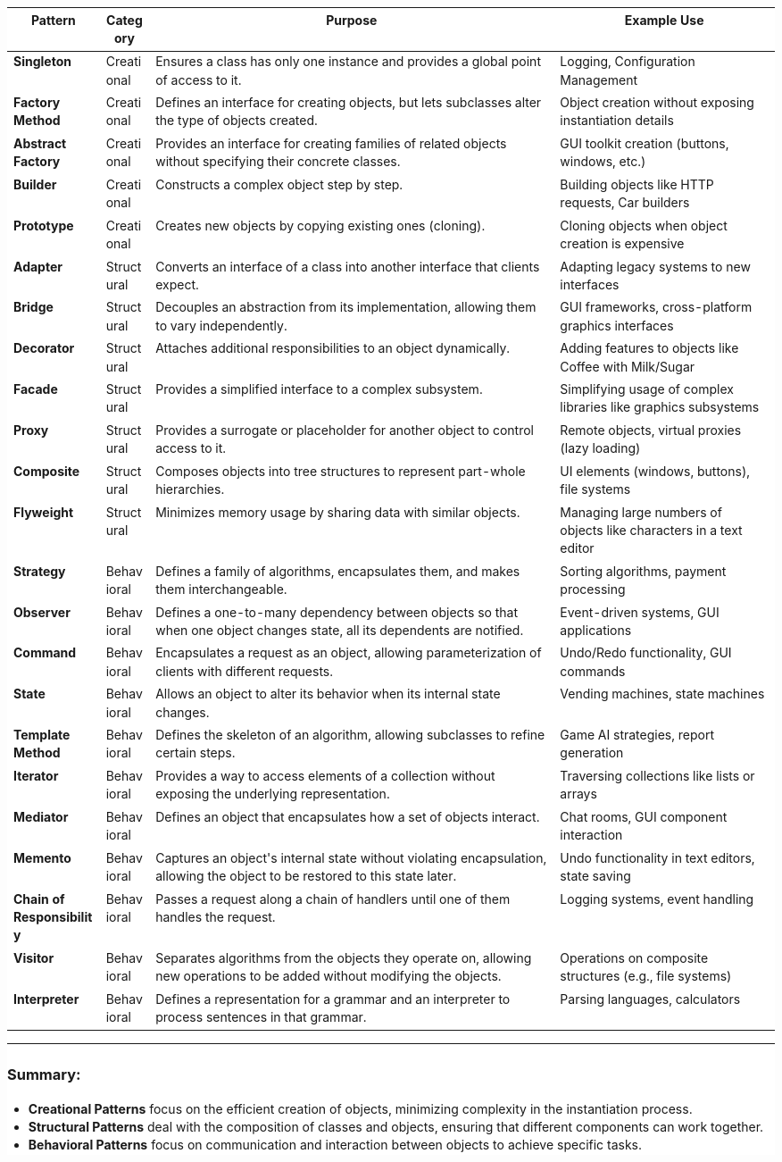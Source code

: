 | **Pattern**               | **Category**   | **Purpose**                                                                                      | **Example Use**                                                |
|---------------------------|----------------|--------------------------------------------------------------------------------------------------|----------------------------------------------------------------|
| **Singleton**              | Creational     | Ensures a class has only one instance and provides a global point of access to it.               | Logging, Configuration Management                              |
| **Factory Method**         | Creational     | Defines an interface for creating objects, but lets subclasses alter the type of objects created. | Object creation without exposing instantiation details          |
| **Abstract Factory**       | Creational     | Provides an interface for creating families of related objects without specifying their concrete classes. | GUI toolkit creation (buttons, windows, etc.)                  |
| **Builder**                | Creational     | Constructs a complex object step by step.                                                        | Building objects like HTTP requests, Car builders               |
| **Prototype**              | Creational     | Creates new objects by copying existing ones (cloning).                                          | Cloning objects when object creation is expensive               |
| **Adapter**                | Structural     | Converts an interface of a class into another interface that clients expect.                     | Adapting legacy systems to new interfaces                       |
| **Bridge**                 | Structural     | Decouples an abstraction from its implementation, allowing them to vary independently.            | GUI frameworks, cross-platform graphics interfaces              |
| **Decorator**              | Structural     | Attaches additional responsibilities to an object dynamically.                                   | Adding features to objects like Coffee with Milk/Sugar          |
| **Facade**                 | Structural     | Provides a simplified interface to a complex subsystem.                                          | Simplifying usage of complex libraries like graphics subsystems |
| **Proxy**                  | Structural     | Provides a surrogate or placeholder for another object to control access to it.                   | Remote objects, virtual proxies (lazy loading)                  |
| **Composite**              | Structural     | Composes objects into tree structures to represent part-whole hierarchies.                        | UI elements (windows, buttons), file systems                    |
| **Flyweight**              | Structural     | Minimizes memory usage by sharing data with similar objects.                                      | Managing large numbers of objects like characters in a text editor |
| **Strategy**               | Behavioral     | Defines a family of algorithms, encapsulates them, and makes them interchangeable.                | Sorting algorithms, payment processing                          |
| **Observer**               | Behavioral     | Defines a one-to-many dependency between objects so that when one object changes state, all its dependents are notified. | Event-driven systems, GUI applications                          |
| **Command**                | Behavioral     | Encapsulates a request as an object, allowing parameterization of clients with different requests. | Undo/Redo functionality, GUI commands                           |
| **State**                  | Behavioral     | Allows an object to alter its behavior when its internal state changes.                           | Vending machines, state machines                                |
| **Template Method**        | Behavioral     | Defines the skeleton of an algorithm, allowing subclasses to refine certain steps.                | Game AI strategies, report generation                           |
| **Iterator**               | Behavioral     | Provides a way to access elements of a collection without exposing the underlying representation. | Traversing collections like lists or arrays                     |
| **Mediator**               | Behavioral     | Defines an object that encapsulates how a set of objects interact.                                | Chat rooms, GUI component interaction                           |
| **Memento**                | Behavioral     | Captures an object's internal state without violating encapsulation, allowing the object to be restored to this state later. | Undo functionality in text editors, state saving                |
| **Chain of Responsibility**| Behavioral     | Passes a request along a chain of handlers until one of them handles the request.                 | Logging systems, event handling                                 |
| **Visitor**                | Behavioral     | Separates algorithms from the objects they operate on, allowing new operations to be added without modifying the objects. | Operations on composite structures (e.g., file systems)         |
| **Interpreter**            | Behavioral     | Defines a representation for a grammar and an interpreter to process sentences in that grammar.   | Parsing languages, calculators                                  |

---

### Summary:
- **Creational Patterns** focus on the efficient creation of objects, minimizing complexity in the instantiation process.
- **Structural Patterns** deal with the composition of classes and objects, ensuring that different components can work together.
- **Behavioral Patterns** focus on communication and interaction between objects to achieve specific tasks. 
